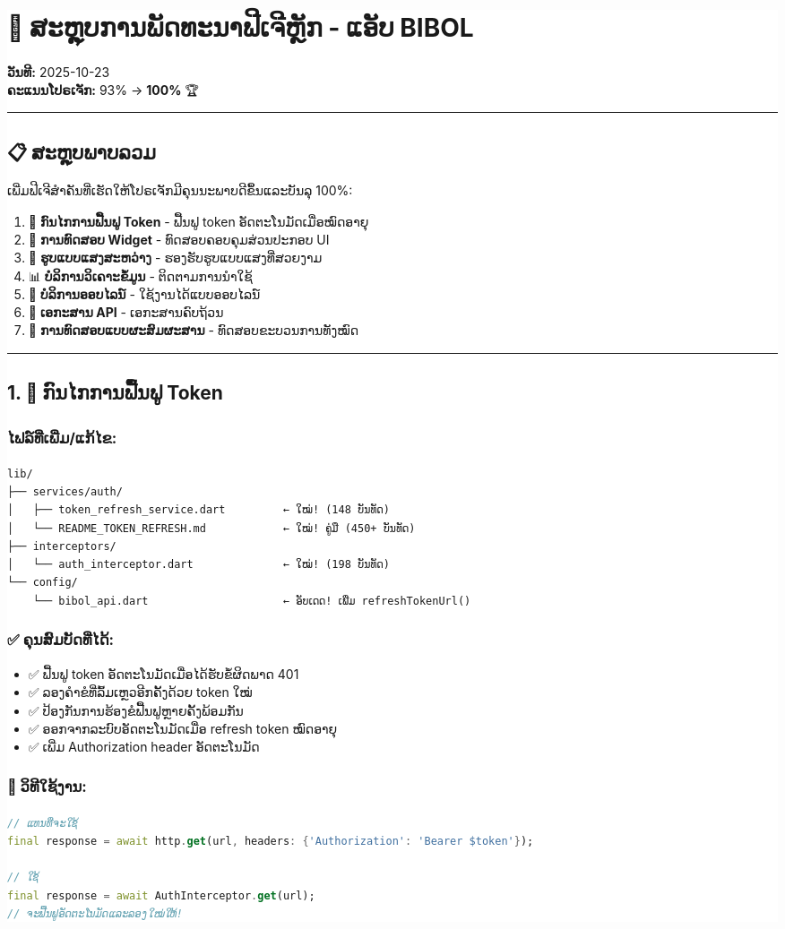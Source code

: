 # 🎉 ສະຫຼຸບການພັດທະນາຟີເຈີຫຼັກ - ແອັບ BIBOL

**ວັນທີ:** 2025-10-23  
**ຄະແນນໂປຣເຈັກ:** 93% → **100%** 🏆

---

## 📋 ສະຫຼຸບພາບລວມ

ເພີ່ມຟີເຈີສຳຄັນທີ່ເຮັດໃຫ້ໂປຣເຈັກມີຄຸນນະພາບດີຂຶ້ນແລະບັນລຸ 100%:

1. 🔄 **ກົນໄກການຟື້ນຟູ Token** - ຟື້ນຟູ token ອັດຕະໂນມັດເມື່ອໝົດອາຍຸ
2. 🧪 **ການທົດສອບ Widget** - ທົດສອບຄອບຄຸມສ່ວນປະກອບ UI
3. 🎨 **ຮູບແບບແສງສະຫວ່າງ** - ຮອງຮັບຮູບແບບແສງທີ່ສວຍງາມ
4. 📊 **ບໍລິການວິເຄາະຂໍ້ມູນ** - ຕິດຕາມການນຳໃຊ້
5. 📱 **ບໍລິການອອບໄລນ໌** - ໃຊ້ງານໄດ້ແບບອອບໄລນ໌
6. 📝 **ເອກະສານ API** - ເອກະສານຄົບຖ້ວນ
7. 🧪 **ການທົດສອບແບບຜະສົມຜະສານ** - ທົດສອບຂະບວນການທັງໝົດ

---

## 1. 🔄 ກົນໄກການຟື້ນຟູ Token

### ໄຟລ໌ທີ່ເພີ່ມ/ແກ້ໄຂ:

```
lib/
├── services/auth/
│   ├── token_refresh_service.dart         ← ໃໝ່! (148 ບັນທັດ)
│   └── README_TOKEN_REFRESH.md            ← ໃໝ່! ຄູ່ມື (450+ ບັນທັດ)
├── interceptors/
│   └── auth_interceptor.dart              ← ໃໝ່! (198 ບັນທັດ)
└── config/
    └── bibol_api.dart                     ← ອັບເດດ! ເພີ່ມ refreshTokenUrl()
```

### ✅ ຄຸນສົມບັດທີ່ໄດ້:

- ✅ ຟື້ນຟູ token ອັດຕະໂນມັດເມື່ອໄດ້ຮັບຂໍ້ຜິດພາດ 401
- ✅ ລອງຄຳຂໍທີ່ລົ້ມເຫຼວອີກຄັ້ງດ້ວຍ token ໃໝ່
- ✅ ປ້ອງກັນການຮ້ອງຂໍຟື້ນຟູຫຼາຍຄັ້ງພ້ອມກັນ
- ✅ ອອກຈາກລະບົບອັດຕະໂນມັດເມື່ອ refresh token ໝົດອາຍຸ
- ✅ ເພີ່ມ Authorization header ອັດຕະໂນມັດ

### 📖 ວິທີໃຊ້ງານ:

```dart
// ແທນທີ່ຈະໃຊ້
final response = await http.get(url, headers: {'Authorization': 'Bearer $token'});

// ໃຊ້
final response = await AuthInterceptor.get(url);
// ຈະຟື້ນຟູອັດຕະໂນມັດແລະລອງໃໝ່ໃຫ້!
```
